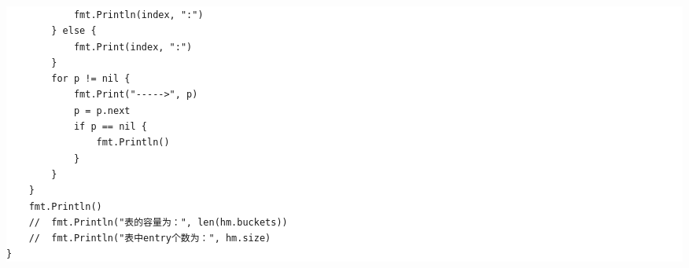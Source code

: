 ````golang
			fmt.Println(index, ":")
		} else {
			fmt.Print(index, ":")
		}
		for p != nil {
			fmt.Print("----->", p)
			p = p.next
			if p == nil {
				fmt.Println()
			}
		}
	}
	fmt.Println()
	//	fmt.Println("表的容量为：", len(hm.buckets))
	//	fmt.Println("表中entry个数为：", hm.size)
}
````

